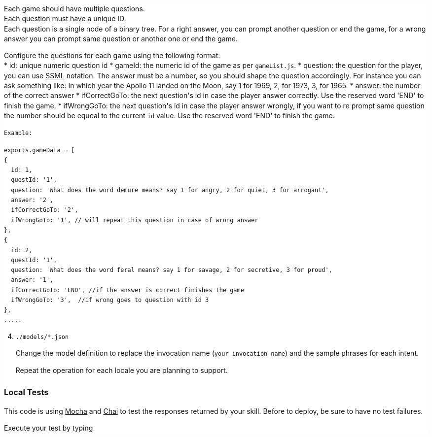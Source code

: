    Each game should have multiple questions.  
   Each question must have a unique ID.  
   Each question is a single node of a binary tree. For a right answer,  you can prompt another question or end the game, for a wrong answer you can prompt same question or another one or end the game.

   Configure the questions for each game using the following format:  
    * id: unique numeric question id
    * gameId: the numeric id of the game as per `gameList.js`.
    * question: the question for the player, you can use [SSML](https://developer.amazon.com/docs/custom-skills/speech-synthesis-markup-language-ssml-reference.html) notation. The answer must be a number, so you should shape the question accordingly. For instance you can ask something like: In which year the Apollo 11 landed on the Moon, say 1 for 1969, 2, for 1973, 3, for 1965.
    * answer: the number of the correct answer
    * ifCorrectGoTo: the next question's id in case the player answer correctly. Use the reserved word 'END' to finish the game.
    * ifWrongGoTo: the next question's id in case the player answer wrongly, if you want to re prompt same question the number should be equeal to the current `id` value. Use the reserved word 'END' to finish the game.

    Example:  
   ```
   exports.gameData = [
   {
     id: 1,
     questId: '1',
     question: 'What does the word demure means? say 1 for angry, 2 for quiet, 3 for arrogant',
     answer: '2',
     ifCorrectGoTo: '2',
     ifWrongGoTo: '1', // will repeat this question in case of wrong answer
   },
   {
     id: 2,
     questId: '1',
     question: 'What does the word feral means? say 1 for savage, 2 for secretive, 3 for proud',
     answer: '1',
     ifCorrectGoTo: 'END', //if the answer is correct finishes the game
     ifWrongGoTo: '3',  //if wrong goes to question with id 3
   },
   .....
   ```


4. ```./models/*.json```

    Change the model definition to replace the invocation name (`your invocation name`) and the sample phrases for each intent.  

    Repeat the operation for each locale you are planning to support.

### Local Tests

This code is using [Mocha](https://mochajs.org/) and [Chai](http://chaijs.com/) to test the responses returned by your skill.  Before to deploy, be sure to have no test failures.

Execute your test by typing
